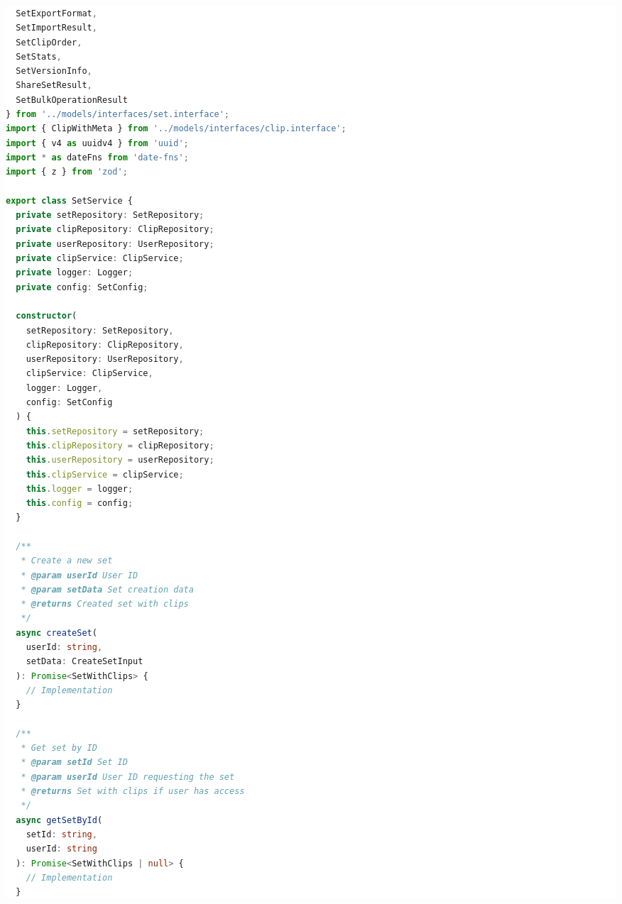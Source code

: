 ```typescript
  SetExportFormat,
  SetImportResult,
  SetClipOrder,
  SetStats,
  SetVersionInfo,
  ShareSetResult,
  SetBulkOperationResult
} from '../models/interfaces/set.interface';
import { ClipWithMeta } from '../models/interfaces/clip.interface';
import { v4 as uuidv4 } from 'uuid';
import * as dateFns from 'date-fns';
import { z } from 'zod';

export class SetService {
  private setRepository: SetRepository;
  private clipRepository: ClipRepository;
  private userRepository: UserRepository;
  private clipService: ClipService;
  private logger: Logger;
  private config: SetConfig;

  constructor(
    setRepository: SetRepository,
    clipRepository: ClipRepository,
    userRepository: UserRepository,
    clipService: ClipService,
    logger: Logger,
    config: SetConfig
  ) {
    this.setRepository = setRepository;
    this.clipRepository = clipRepository;
    this.userRepository = userRepository;
    this.clipService = clipService;
    this.logger = logger;
    this.config = config;
  }

  /**
   * Create a new set
   * @param userId User ID
   * @param setData Set creation data
   * @returns Created set with clips
   */
  async createSet(
    userId: string,
    setData: CreateSetInput
  ): Promise<SetWithClips> {
    // Implementation
  }

  /**
   * Get set by ID
   * @param setId Set ID
   * @param userId User ID requesting the set
   * @returns Set with clips if user has access
   */
  async getSetById(
    setId: string,
    userId: string
  ): Promise<SetWithClips | null> {
    // Implementation
  }

```